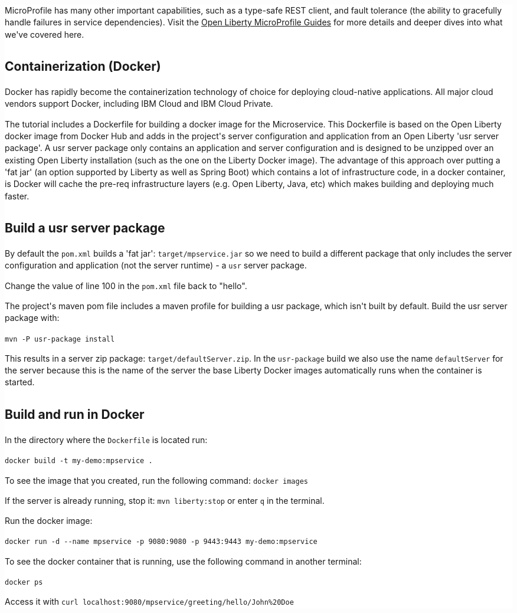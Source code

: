 MicroProfile has many other important capabilities, such as a type-safe REST client, and fault tolerance (the ability to gracefully handle failures in service dependencies).  Visit the <a href="https://openliberty.io/guides/?search=MicroProfile&key=tag">Open Liberty MicroProfile Guides</a> for more details and deeper dives into what we've covered here.

## Containerization (Docker)

Docker has rapidly become the containerization technology of choice for deploying cloud-native applications. All major cloud vendors support Docker, including IBM Cloud and IBM Cloud Private. 

The tutorial includes a Dockerfile for building a docker image for the Microservice.  This Dockerfile is based on the Open Liberty docker image from Docker Hub and adds in the project's server configuration and application from an Open Liberty 'usr server package'.  A usr server package only contains an application and server configuration and is designed to be unzipped over an existing Open Liberty installation (such as the one on the Liberty Docker image).  The advantage of this approach over putting a 'fat jar' (an option supported by Liberty as well as Spring Boot) which contains a lot of infrastructure code, in a docker container, is Docker will cache the pre-req infrastructure layers (e.g. Open Liberty, Java, etc) which makes building and deploying much faster.

## Build a usr server package

By default the `pom.xml` builds a 'fat jar': `target/mpservice.jar` so we need to build a different package that only includes the server configuration and application (not the server runtime) - a `usr` server package.

Change the value of line 100 in the `pom.xml` file back to "hello". 

The project's maven pom file includes a maven profile for building a usr package, which isn't built by default.  Build the usr server package with: 

`mvn -P usr-package install`

This results in a server zip package: `target/defaultServer.zip`.  In the `usr-package` build we also use the name `defaultServer` for the server because this is the name of the server the base Liberty Docker images automatically runs when the container is started.

## Build and run in Docker

In the directory where the `Dockerfile` is located run:

`docker build -t my-demo:mpservice .`

To see the image that you created, run the following command:
`docker images`

If the server is already running, stop it: `mvn liberty:stop` or enter `q` in the terminal.

Run the docker image: 

`docker run -d --name mpservice -p 9080:9080 -p 9443:9443 my-demo:mpservice`

To see the docker container that is running, use the following command in another terminal: 

`docker ps`

Access it with `curl localhost:9080/mpservice/greeting/hello/John%20Doe`
